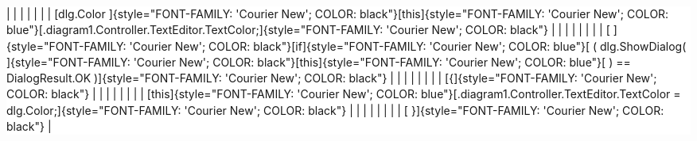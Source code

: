 |                       |                                                                                                         |                                                                                                                                                                                                                                                                                                                                                                                                                                                          |
|                       |                                                                                                         | [dlg.Color ]{style="FONT-FAMILY: 'Courier New'; COLOR: black"}[this]{style="FONT-FAMILY: 'Courier New'; COLOR: blue"}[.diagram1.Controller.TextEditor.TextColor;]{style="FONT-FAMILY: 'Courier New'; COLOR: black"}                                                                                                                                                                                                                                      |
|                       |                                                                                                         |                                                                                                                                                                                                                                                                                                                                                                                                                                                          |
|                       |                                                                                                         | [ ]{style="FONT-FAMILY: 'Courier New'; COLOR: black"}[if]{style="FONT-FAMILY: 'Courier New'; COLOR: blue"}[ ( dlg.ShowDialog( ]{style="FONT-FAMILY: 'Courier New'; COLOR: black"}[this]{style="FONT-FAMILY: 'Courier New'; COLOR: blue"}[ ) == DialogResult.OK )]{style="FONT-FAMILY: 'Courier New'; COLOR: black"}                                                                                                                                      |
|                       |                                                                                                         |                                                                                                                                                                                                                                                                                                                                                                                                                                                          |
|                       |                                                                                                         | [{]{style="FONT-FAMILY: 'Courier New'; COLOR: black"}                                                                                                                                                                                                                                                                                                                                                                                                    |
|                       |                                                                                                         |                                                                                                                                                                                                                                                                                                                                                                                                                                                          |
|                       |                                                                                                         | [this]{style="FONT-FAMILY: 'Courier New'; COLOR: blue"}[.diagram1.Controller.TextEditor.TextColor = dlg.Color;]{style="FONT-FAMILY: 'Courier New'; COLOR: black"}                                                                                                                                                                                                                                                                                        |
|                       |                                                                                                         |                                                                                                                                                                                                                                                                                                                                                                                                                                                          |
|                       |                                                                                                         | [ }]{style="FONT-FAMILY: 'Courier New'; COLOR: black"}                                                                                                                                                                                                                                                                                                                                                                                                   |